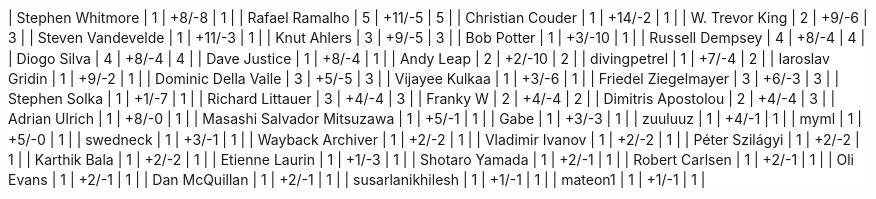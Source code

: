 | Stephen Whitmore | 1 | +8/-8 | 1 |
| Rafael Ramalho | 5 | +11/-5 | 5 |
| Christian Couder | 1 | +14/-2 | 1 |
| W. Trevor King | 2 | +9/-6 | 3 |
| Steven Vandevelde | 1 | +11/-3 | 1 |
| Knut Ahlers | 3 | +9/-5 | 3 |
| Bob Potter | 1 | +3/-10 | 1 |
| Russell Dempsey | 4 | +8/-4 | 4 |
| Diogo Silva | 4 | +8/-4 | 4 |
| Dave Justice | 1 | +8/-4 | 1 |
| Andy Leap | 2 | +2/-10 | 2 |
| divingpetrel | 1 | +7/-4 | 2 |
| Iaroslav Gridin | 1 | +9/-2 | 1 |
| Dominic Della Valle | 3 | +5/-5 | 3 |
| Vijayee Kulkaa | 1 | +3/-6 | 1 |
| Friedel Ziegelmayer | 3 | +6/-3 | 3 |
| Stephen Solka | 1 | +1/-7 | 1 |
| Richard Littauer | 3 | +4/-4 | 3 |
| Franky W | 2 | +4/-4 | 2 |
| Dimitris Apostolou | 2 | +4/-4 | 3 |
| Adrian Ulrich | 1 | +8/-0 | 1 |
| Masashi Salvador Mitsuzawa | 1 | +5/-1 | 1 |
| Gabe | 1 | +3/-3 | 1 |
| zuuluuz | 1 | +4/-1 | 1 |
| myml | 1 | +5/-0 | 1 |
| swedneck | 1 | +3/-1 | 1 |
| Wayback Archiver | 1 | +2/-2 | 1 |
| Vladimir Ivanov | 1 | +2/-2 | 1 |
| Péter Szilágyi | 1 | +2/-2 | 1 |
| Karthik Bala | 1 | +2/-2 | 1 |
| Etienne Laurin | 1 | +1/-3 | 1 |
| Shotaro Yamada | 1 | +2/-1 | 1 |
| Robert Carlsen | 1 | +2/-1 | 1 |
| Oli Evans | 1 | +2/-1 | 1 |
| Dan McQuillan | 1 | +2/-1 | 1 |
| susarlanikhilesh | 1 | +1/-1 | 1 |
| mateon1 | 1 | +1/-1 | 1 |